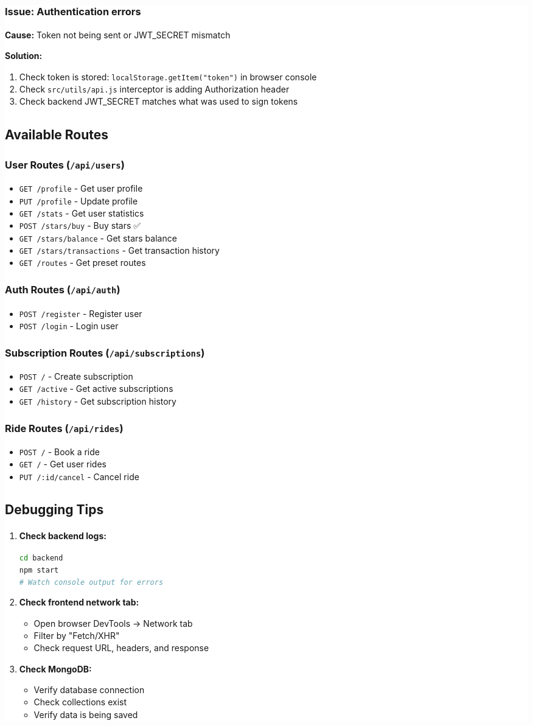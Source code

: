 ### Issue: Authentication errors

**Cause:** Token not being sent or JWT_SECRET mismatch

**Solution:**
1. Check token is stored: `localStorage.getItem("token")` in browser console
2. Check `src/utils/api.js` interceptor is adding Authorization header
3. Check backend JWT_SECRET matches what was used to sign tokens

## Available Routes

### User Routes (`/api/users`)
- `GET /profile` - Get user profile
- `PUT /profile` - Update profile
- `GET /stats` - Get user statistics
- `POST /stars/buy` - Buy stars ✅
- `GET /stars/balance` - Get stars balance
- `GET /stars/transactions` - Get transaction history
- `GET /routes` - Get preset routes

### Auth Routes (`/api/auth`)
- `POST /register` - Register user
- `POST /login` - Login user

### Subscription Routes (`/api/subscriptions`)
- `POST /` - Create subscription
- `GET /active` - Get active subscriptions
- `GET /history` - Get subscription history

### Ride Routes (`/api/rides`)
- `POST /` - Book a ride
- `GET /` - Get user rides
- `PUT /:id/cancel` - Cancel ride

## Debugging Tips

1. **Check backend logs:**
   ```bash
   cd backend
   npm start
   # Watch console output for errors
   ```

2. **Check frontend network tab:**
   - Open browser DevTools → Network tab
   - Filter by "Fetch/XHR"
   - Check request URL, headers, and response

3. **Check MongoDB:**
   - Verify database connection
   - Check collections exist
   - Verify data is being saved
